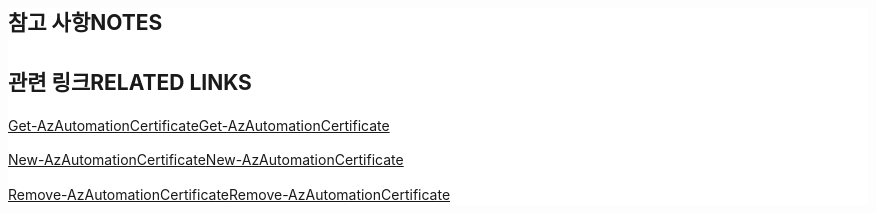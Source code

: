 ## <span data-ttu-id="7e2b9-141">참고 사항</span><span class="sxs-lookup"><span data-stu-id="7e2b9-141">NOTES</span></span>

## <span data-ttu-id="7e2b9-142">관련 링크</span><span class="sxs-lookup"><span data-stu-id="7e2b9-142">RELATED LINKS</span></span>

[<span data-ttu-id="7e2b9-143">Get-AzAutomationCertificate</span><span class="sxs-lookup"><span data-stu-id="7e2b9-143">Get-AzAutomationCertificate</span></span>](./Get-AzAutomationCertificate.md)

[<span data-ttu-id="7e2b9-144">New-AzAutomationCertificate</span><span class="sxs-lookup"><span data-stu-id="7e2b9-144">New-AzAutomationCertificate</span></span>](./New-AzAutomationCertificate.md)

[<span data-ttu-id="7e2b9-145">Remove-AzAutomationCertificate</span><span class="sxs-lookup"><span data-stu-id="7e2b9-145">Remove-AzAutomationCertificate</span></span>](./Remove-AzAutomationCertificate.md)


